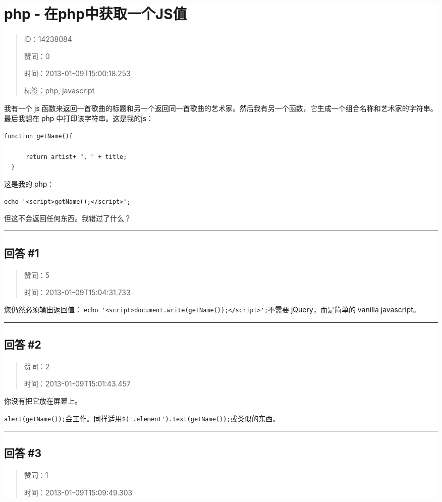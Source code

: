 # php - 在php中获取一个JS值

> ID：14238084
> 
> 赞同：0
> 
> 时间：2013-01-09T15:00:18.253
> 
> 标签：php, javascript

我有一个 js 函数来返回一首歌曲的标题和另一个返回同一首歌曲的艺术家。然后我有另一个函数，它生成一个组合名称和艺术家的字符串。最后我想在 php 中打印该字符串。这是我的js：

```
function getName(){

      return artist+ ", " + title;
  } 
```

这是我的 php：

```
echo '<script>getName();</script>'; 
```

但这不会返回任何东西。我错过了什么？

* * *

## 回答 #1

> 赞同：5
> 
> 时间：2013-01-09T15:04:31.733

您仍然必须输出返回值：
`echo '<script>document.write(getName());</script>';`不需要 jQuery，而是简单的 vanilla javascript。

* * *

## 回答 #2

> 赞同：2
> 
> 时间：2013-01-09T15:01:43.457

你没有把它放在屏幕上。

`alert(getName());`会工作。同样适用`$('.element').text(getName());`或类似的东西。

* * *

## 回答 #3

> 赞同：1
> 
> 时间：2013-01-09T15:09:49.303
